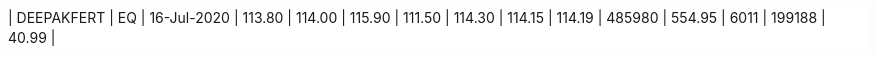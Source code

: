 | DEEPAKFERT | EQ | 16-Jul-2020 | 113.80 | 114.00 | 115.90 | 111.50 | 114.30 | 114.15 | 114.19 | 485980 | 554.95 | 6011 | 199188 | 40.99 |

